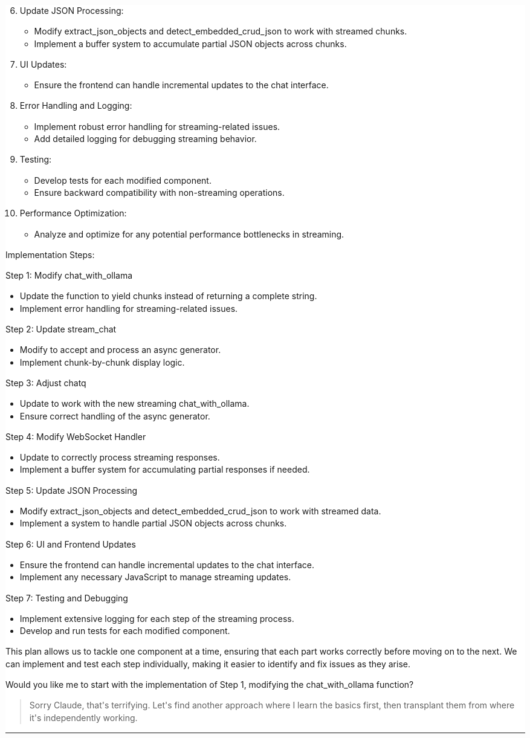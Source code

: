6. Update JSON Processing:
   - Modify extract_json_objects and detect_embedded_crud_json to work with streamed chunks.
   - Implement a buffer system to accumulate partial JSON objects across chunks.

7. UI Updates:
   - Ensure the frontend can handle incremental updates to the chat interface.

8. Error Handling and Logging:
   - Implement robust error handling for streaming-related issues.
   - Add detailed logging for debugging streaming behavior.

9. Testing:
   - Develop tests for each modified component.
   - Ensure backward compatibility with non-streaming operations.

10. Performance Optimization:
    - Analyze and optimize for any potential performance bottlenecks in streaming.

Implementation Steps:

Step 1: Modify chat_with_ollama
- Update the function to yield chunks instead of returning a complete string.
- Implement error handling for streaming-related issues.

Step 2: Update stream_chat
- Modify to accept and process an async generator.
- Implement chunk-by-chunk display logic.

Step 3: Adjust chatq
- Update to work with the new streaming chat_with_ollama.
- Ensure correct handling of the async generator.

Step 4: Modify WebSocket Handler
- Update to correctly process streaming responses.
- Implement a buffer system for accumulating partial responses if needed.

Step 5: Update JSON Processing
- Modify extract_json_objects and detect_embedded_crud_json to work with streamed data.
- Implement a system to handle partial JSON objects across chunks.

Step 6: UI and Frontend Updates
- Ensure the frontend can handle incremental updates to the chat interface.
- Implement any necessary JavaScript to manage streaming updates.

Step 7: Testing and Debugging
- Implement extensive logging for each step of the streaming process.
- Develop and run tests for each modified component.

This plan allows us to tackle one component at a time, ensuring that each part works correctly before moving on to the next. We can implement and test each step individually, making it easier to identify and fix issues as they arise.

Would you like me to start with the implementation of Step 1, modifying the chat_with_ollama function?

> Sorry Claude, that's terrifying. Let's find another approach where I learn the
> basics first, then transplant them from where it's independently working.

---